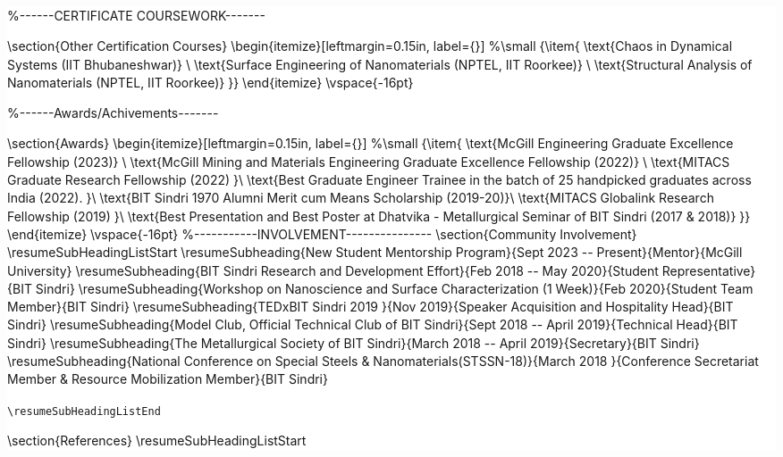 %------CERTIFICATE COURSEWORK-------

\section{Other Certification Courses}
 \begin{itemize}[leftmargin=0.15in, label={}]
    %\small
    {\item{
     \text{Chaos in Dynamical Systems (IIT Bhubaneshwar)} \\
     \text{Surface Engineering of Nanomaterials (NPTEL, IIT Roorkee)} \\
     \text{Structural Analysis of Nanomaterials (NPTEL, IIT Roorkee)}
    }}
 \end{itemize}
 \vspace{-16pt}

 %------Awards/Achivements-------

\section{Awards}
 \begin{itemize}[leftmargin=0.15in, label={}]
    %\small
    {\item{
     \text{McGill Engineering Graduate Excellence Fellowship (2023)}  \\
     \text{McGill Mining and Materials Engineering Graduate Excellence Fellowship (2022)} \\
     \text{MITACS Graduate Research Fellowship (2022) }\\
     \text{Best Graduate Engineer Trainee in the batch of 25 handpicked graduates across India (2022). }\\
     \text{BIT Sindri 1970 Alumni Merit cum Means Scholarship (2019-20)}\\
     \text{MITACS Globalink Research Fellowship (2019) }\\
     \text{Best Presentation and Best Poster at Dhatvika - Metallurgical Seminar of BIT Sindri (2017 \& 2018)}
    }}
 \end{itemize}
 \vspace{-16pt}
%-----------INVOLVEMENT---------------
\section{Community Involvement}
    \resumeSubHeadingListStart
        \resumeSubheading{New Student Mentorship Program}{Sept 2023 -- Present}{Mentor}{McGill University}
        \resumeSubheading{BIT Sindri Research and Development Effort}{Feb 2018 -- May 2020}{Student Representative}{BIT Sindri}
     \resumeSubheading{Workshop on Nanoscience and Surface Characterization (1 Week)}{Feb 2020}{Student Team Member}{BIT Sindri}
        \resumeSubheading{TEDxBIT Sindri 2019 }{Nov 2019}{Speaker Acquisition and Hospitality Head}{BIT Sindri}
        \resumeSubheading{Model Club, Official Technical Club of BIT Sindri}{Sept 2018 -- April 2019}{Technical Head}{BIT Sindri}
        \resumeSubheading{The Metallurgical Society of BIT Sindri}{March 2018 -- April 2019}{Secretary}{BIT Sindri}
        \resumeSubheading{National Conference on Special Steels \& Nanomaterials(STSSN-18)}{March 2018 }{Conference Secretariat Member \& Resource Mobilization Member}{BIT Sindri}
           
        
    \resumeSubHeadingListEnd

\section{References}
    \resumeSubHeadingListStart
